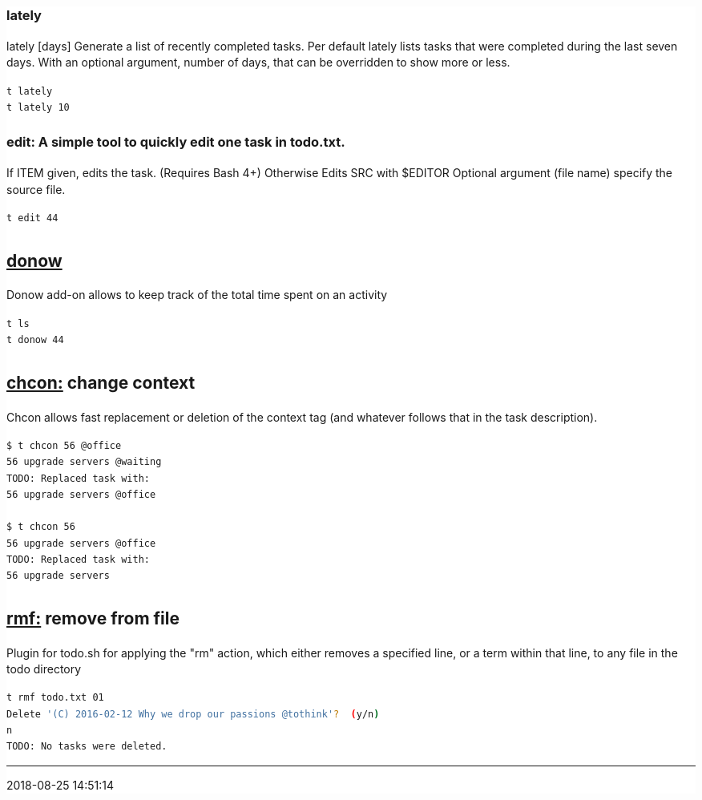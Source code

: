 ### lately
lately [days]
Generate a list of recently completed tasks. Per default lately lists tasks that
were completed during the last seven days. With an optional argument, 
number of days, that can be overridden to show more or less.

``` sh
t lately
t lately 10
```

### edit: A simple tool to quickly edit one task in todo.txt.  
If ITEM given, edits the task. (Requires Bash 4+)
Otherwise Edits SRC with $EDITOR 
Optional argument (file name) specify the source file.

``` sh
t edit 44
```

## [donow](https://github.com/clobrano/todo.txt-cli/tree/master/todo.actions.d)
Donow add-on allows to keep track of the total time spent on an activity

``` sh
t ls
t donow 44
```

## [chcon:](https://github.com/kunkku/todo.txt-cli-chcon) change context
Chcon allows fast replacement or deletion of the context tag (and whatever follows that in the task description).

``` sh
$ t chcon 56 @office
56 upgrade servers @waiting
TODO: Replaced task with:
56 upgrade servers @office

$ t chcon 56
56 upgrade servers @office
TODO: Replaced task with:
56 upgrade servers
```

## [rmf:](https://github.com/samuelsnyder/rmf-todo.txt) remove from file
Plugin for todo.sh for applying the "rm" action, which either removes a specified line, or a term within that line, to any file in the todo directory

``` sh
t rmf todo.txt 01
Delete '(C) 2016-02-12 Why we drop our passions @tothink'?  (y/n)
n
TODO: No tasks were deleted.
```

* * *
2018-08-25 14:51:14

[TNC]: https://nerdur.com/todour-pl/
[TSAODTTTCWG]: https://github.com/todotxt/todo.txt-cli/wiki/Todo.sh-Add-on-Directory